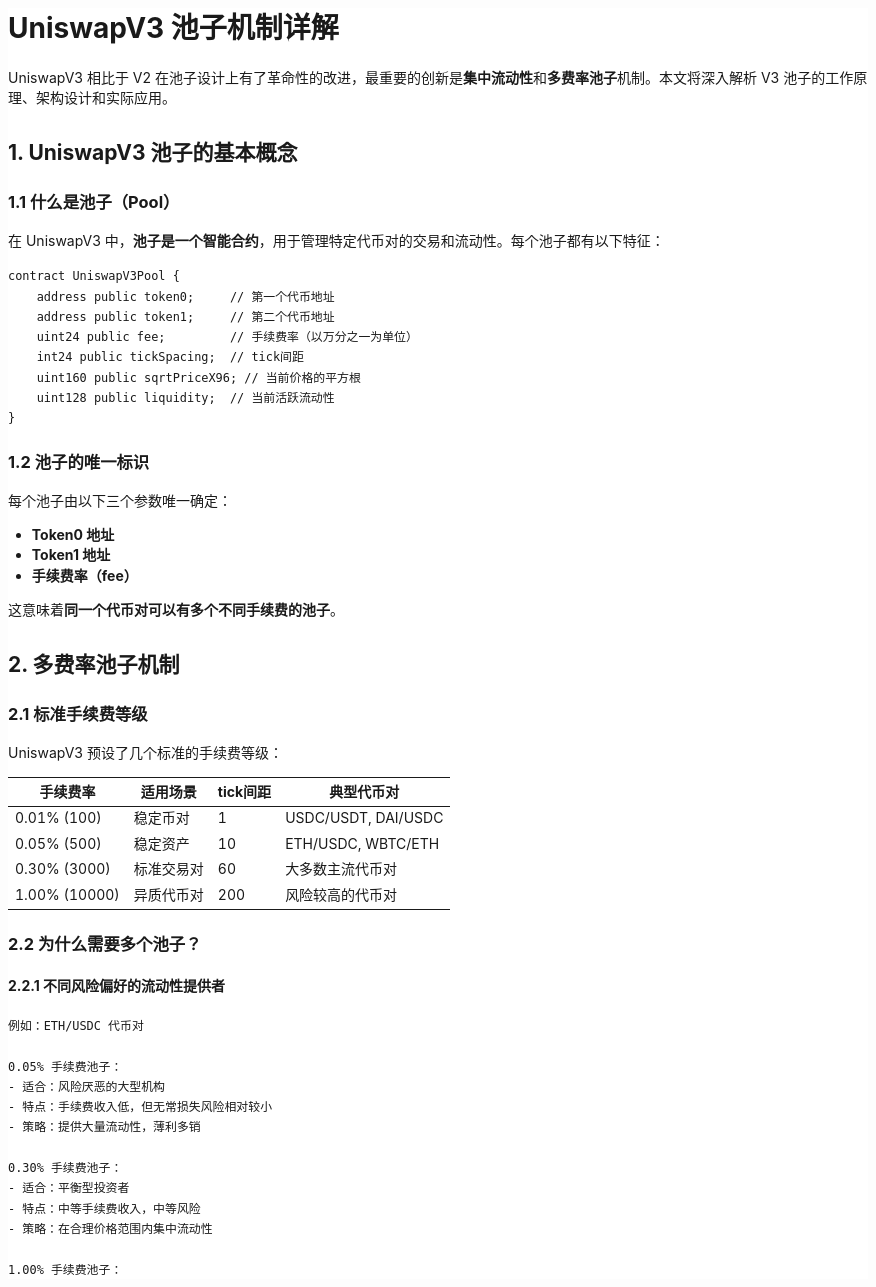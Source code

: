# UniswapV3 池子机制详解

UniswapV3 相比于 V2 在池子设计上有了革命性的改进，最重要的创新是**集中流动性**和**多费率池子**机制。本文将深入解析 V3 池子的工作原理、架构设计和实际应用。

## 1. UniswapV3 池子的基本概念

### 1.1 什么是池子（Pool）

在 UniswapV3 中，**池子是一个智能合约**，用于管理特定代币对的交易和流动性。每个池子都有以下特征：

```solidity
contract UniswapV3Pool {
    address public token0;     // 第一个代币地址
    address public token1;     // 第二个代币地址  
    uint24 public fee;         // 手续费率（以万分之一为单位）
    int24 public tickSpacing;  // tick间距
    uint160 public sqrtPriceX96; // 当前价格的平方根
    uint128 public liquidity;  // 当前活跃流动性
}
```

### 1.2 池子的唯一标识

每个池子由以下三个参数唯一确定：
- **Token0 地址**
- **Token1 地址** 
- **手续费率（fee）**

这意味着**同一个代币对可以有多个不同手续费的池子**。

## 2. 多费率池子机制

### 2.1 标准手续费等级

UniswapV3 预设了几个标准的手续费等级：

| 手续费率 | 适用场景 | tick间距 | 典型代币对 |
|---------|---------|---------|-----------|
| 0.01% (100) | 稳定币对 | 1 | USDC/USDT, DAI/USDC |
| 0.05% (500) | 稳定资产 | 10 | ETH/USDC, WBTC/ETH |
| 0.30% (3000) | 标准交易对 | 60 | 大多数主流代币对 |
| 1.00% (10000) | 异质代币对 | 200 | 风险较高的代币对 |

### 2.2 为什么需要多个池子？

#### 2.2.1 不同风险偏好的流动性提供者

```
例如：ETH/USDC 代币对

0.05% 手续费池子：
- 适合：风险厌恶的大型机构
- 特点：手续费收入低，但无常损失风险相对较小
- 策略：提供大量流动性，薄利多销

0.30% 手续费池子：
- 适合：平衡型投资者
- 特点：中等手续费收入，中等风险
- 策略：在合理价格范围内集中流动性

1.00% 手续费池子：
```